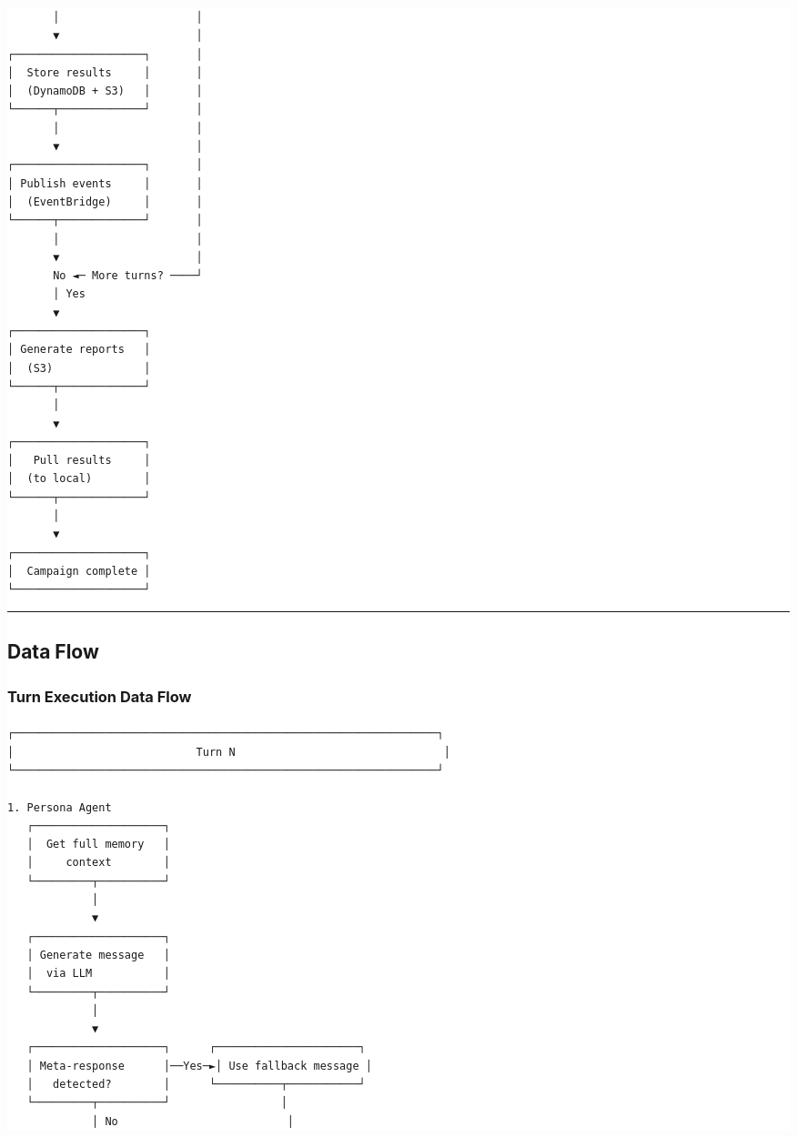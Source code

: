 ```
       │                     │
       ▼                     │
┌────────────────────┐       │
│  Store results     │       │
│  (DynamoDB + S3)   │       │
└──────┬─────────────┘       │
       │                     │
       ▼                     │
┌────────────────────┐       │
│ Publish events     │       │
│  (EventBridge)     │       │
└──────┬─────────────┘       │
       │                     │
       ▼                     │
       No ◄─ More turns? ────┘
       │ Yes
       ▼
┌────────────────────┐
│ Generate reports   │
│  (S3)              │
└──────┬─────────────┘
       │
       ▼
┌────────────────────┐
│   Pull results     │
│  (to local)        │
└──────┬─────────────┘
       │
       ▼
┌────────────────────┐
│  Campaign complete │
└────────────────────┘
```

______________________________________________________________________

## Data Flow

### Turn Execution Data Flow

```
┌─────────────────────────────────────────────────────────────────┐
│                            Turn N                                │
└─────────────────────────────────────────────────────────────────┘

1. Persona Agent
   ┌────────────────────┐
   │  Get full memory   │
   │     context        │
   └─────────┬──────────┘
             │
             ▼
   ┌────────────────────┐
   │ Generate message   │
   │  via LLM           │
   └─────────┬──────────┘
             │
             ▼
   ┌────────────────────┐      ┌──────────────────────┐
   │ Meta-response      │──Yes─►│ Use fallback message │
   │   detected?        │      └──────────┬───────────┘
   └─────────┬──────────┘                 │
             │ No                          │
```